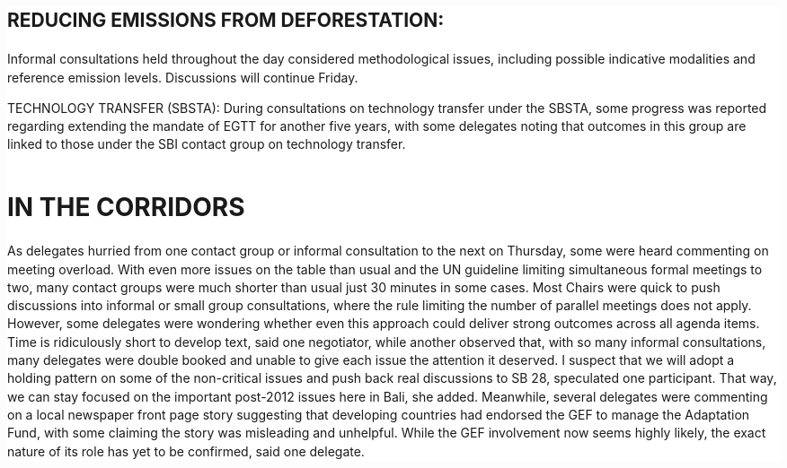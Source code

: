 ## REDUCING EMISSIONS FROM DEFORESTATION:

Informal consultations held throughout the day considered methodological issues, including possible indicative modalities and reference emission levels. Discussions will continue Friday.

TECHNOLOGY TRANSFER (SBSTA): During consultations on technology transfer under the SBSTA, some progress was reported regarding extending the mandate of EGTT for another five years, with some delegates noting that outcomes in this group are linked to those under the SBI contact group on technology transfer.

# IN THE CORRIDORS

As delegates hurried from one contact group or informal consultation to the next on Thursday, some were heard commenting on meeting overload. With even more issues on the table than usual and the UN guideline limiting simultaneous formal meetings to two, many contact groups were much shorter than usual just 30 minutes in some cases. Most Chairs were quick to push discussions into informal or small group consultations, where the rule limiting the number of parallel meetings does not apply. However, some delegates were wondering whether even this approach could deliver strong outcomes across all agenda items. Time is ridiculously short to develop text, said one negotiator, while another observed that, with so many informal consultations, many delegates were double booked and unable to give each issue the attention it deserved. I suspect that we will adopt a holding pattern on some of the non-critical issues and push back real discussions to SB 28, speculated one participant. That way, we can stay focused on the important post-2012 issues here in Bali, she added. Meanwhile, several delegates were commenting on a local newspaper front page story suggesting that developing countries had endorsed the GEF to manage the Adaptation Fund, with some claiming the story was misleading and unhelpful. While the GEF involvement now seems highly likely, the exact nature of its role has yet to be confirmed, said one delegate.